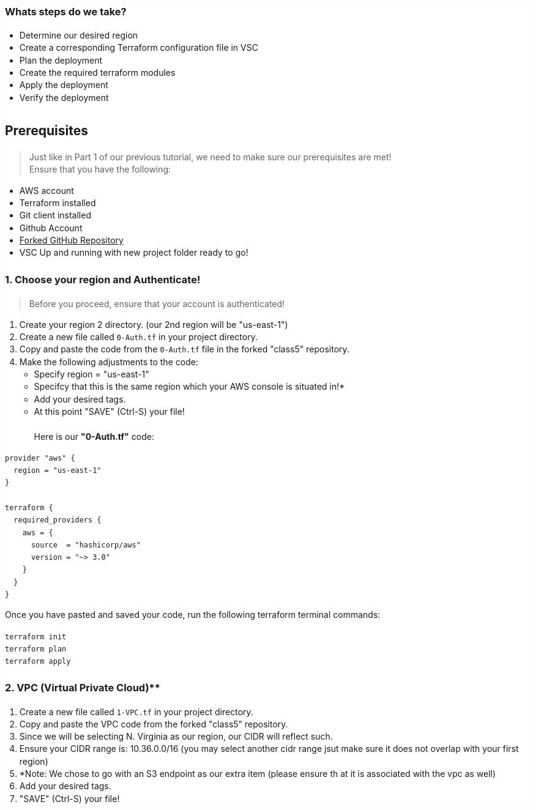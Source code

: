 ### Whats steps do we take?
* Determine our desired region
* Create a corresponding Terraform configuration file in VSC
* Plan the deployment
* Create the required terraform modules
* Apply the deployment
* Verify the deployment

## Prerequisites
> Just like in Part 1 of our previous tutorial, we need to make sure our prerequisites are met! <br>
Ensure that you have the following:
* AWS account
* Terraform installed
* Git client installed
* Github Account
* [Forked GitHub Repository](https://github.com/malguswaf/class5)
* VSC Up and running with new project folder ready to go!

### 1. Choose your region and Authenticate!<br>
> Before you proceed, ensure that your account is authenticated!<br>
  1. Create your region 2 directory. (our 2nd region will be "us-east-1") <br>
  2. Create a new file called `0-Auth.tf` in your project directory. <br>
  3. Copy and paste the code from the `0-Auth.tf` file in the forked "class5" repository.<br>
  4. Make the following adjustments to the code:<br>
        * Specify region = "us-east-1" <br>
        * Specifcy that this is the same region which your AWS console is situated in!*<br>
        * Add your desired tags.<br>
        * At this point "SAVE" (Ctrl-S) your file!<br>
    <br>
Here is our **"0-Auth.tf"** code:
```
provider "aws" {
  region = "us-east-1"
}

terraform {
  required_providers {
    aws = {
      source  = "hashicorp/aws"
      version = "~> 3.0"
    }
  }
}
```  
Once you have pasted and saved your code, run the following terraform terminal commands:
```
terraform init
terraform plan
terraform apply
```
### 2. VPC (Virtual Private Cloud)**
1. Create a new file called `1-VPC.tf` in your project directory.
2. Copy and paste the VPC code from the forked "class5" repository.<br>
3. Since we will be selecting N. Virginia as our region, our CIDR will reflect such.
4. Ensure your CIDR range is: 10.36.0.0/16 (you may select another cidr range jsut make sure it does not overlap with your first region)
5. *Note: We chose to go with an S3 endpoint as our extra item (please ensure th at it is associated with the vpc as well)
6. Add your desired tags.<br>
7. "SAVE" (Ctrl-S) your file!<br>
```  
```